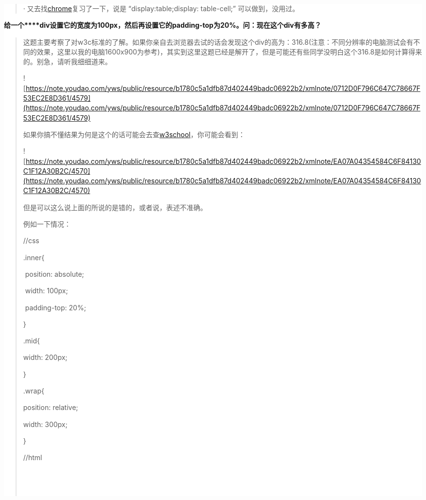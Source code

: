 >
> · 又去找[chrome](https://www.toutiao.com/i6606779850801807885/)复习了一下，说是 “display:table;display: table-cell;” 可以做到，没用过。
>
**给一个****div设置它的宽度为100px，然后再设置它的padding-top为20%。问：现在这个div有多高？**
>
> 这题主要考察了对w3c标准的了解。如果你亲自去浏览器去试的话会发现这个div的高为：316.8(注意：不同分辨率的电脑测试会有不同的效果，这里以我的电脑1600x900为参考)，其实到这里这题已经是解开了，但是可能还有些同学没明白这个316.8是如何计算得来的。别急，请听我细细道来。
>
> ![https://note.youdao.com/yws/public/resource/b1780c5a1dfb87d402449badc06922b2/xmlnote/0712D0F796C647C78667F53EC2E8D361/4579](https://note.youdao.com/yws/public/resource/b1780c5a1dfb87d402449badc06922b2/xmlnote/0712D0F796C647C78667F53EC2E8D361/4579)
>
> 
>
> 如果你搞不懂结果为何是这个的话可能会去查[w3school](http://link.zhihu.com/?target=http://www.w3school.com.cn/cssref/pr_padding.asp)，你可能会看到：
>
> ![https://note.youdao.com/yws/public/resource/b1780c5a1dfb87d402449badc06922b2/xmlnote/EA07A04354584C6F84130C1F12A30B2C/4570](https://note.youdao.com/yws/public/resource/b1780c5a1dfb87d402449badc06922b2/xmlnote/EA07A04354584C6F84130C1F12A30B2C/4570)
>
> 
>
> 但是可以这么说上面的所说的是错的，或者说，表述不准确。
>
> 例如一下情况：
>
> //css
>
> .inner{
>
> ​    position: absolute;
>
> ​    width: 100px;
>
> ​    padding-top: 20%;
>
> }
>
> .mid{
>
> width: 200px;
>
> }
>
> .wrap{
>
> position: relative;
>
> width: 300px;
>
> }
>
> //html
>
> <div class="wrap">
>
>     <div class="mid">
>
>         <div class="inner"></div>
>
> </div>
>